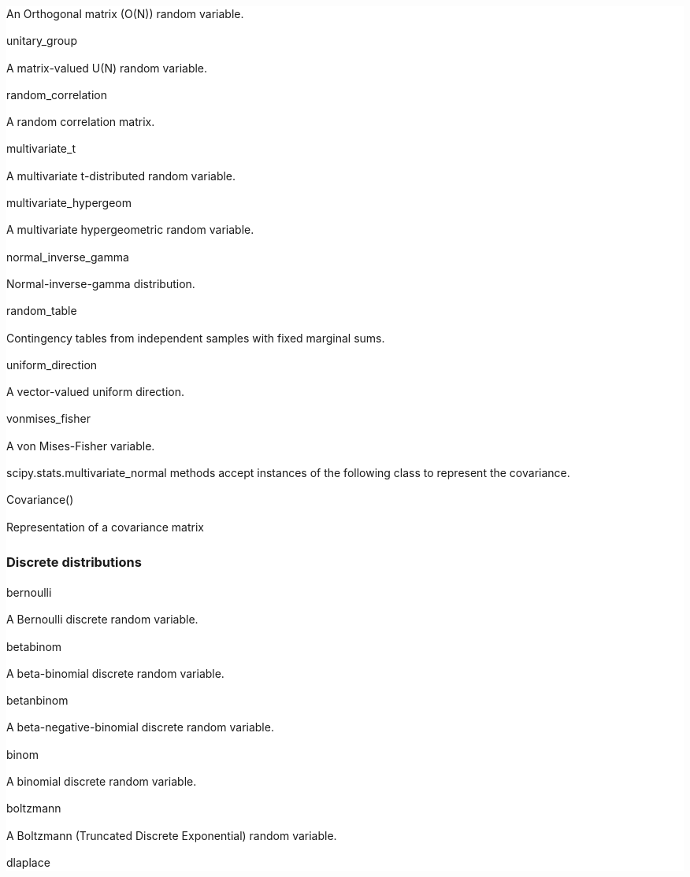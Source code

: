An Orthogonal matrix (O(N)) random variable.

unitary_group

A matrix-valued U(N) random variable.

random_correlation

A random correlation matrix.

multivariate_t

A multivariate t-distributed random variable.

multivariate_hypergeom

A multivariate hypergeometric random variable.

normal_inverse_gamma

Normal-inverse-gamma distribution.

random_table

Contingency tables from independent samples with fixed marginal sums.

uniform_direction

A vector-valued uniform direction.

vonmises_fisher

A von Mises-Fisher variable.

scipy.stats.multivariate_normal methods accept instances of the following class to represent the covariance.

Covariance()

Representation of a covariance matrix

### Discrete distributions

bernoulli

A Bernoulli discrete random variable.

betabinom

A beta-binomial discrete random variable.

betanbinom

A beta-negative-binomial discrete random variable.

binom

A binomial discrete random variable.

boltzmann

A Boltzmann (Truncated Discrete Exponential) random variable.

dlaplace
